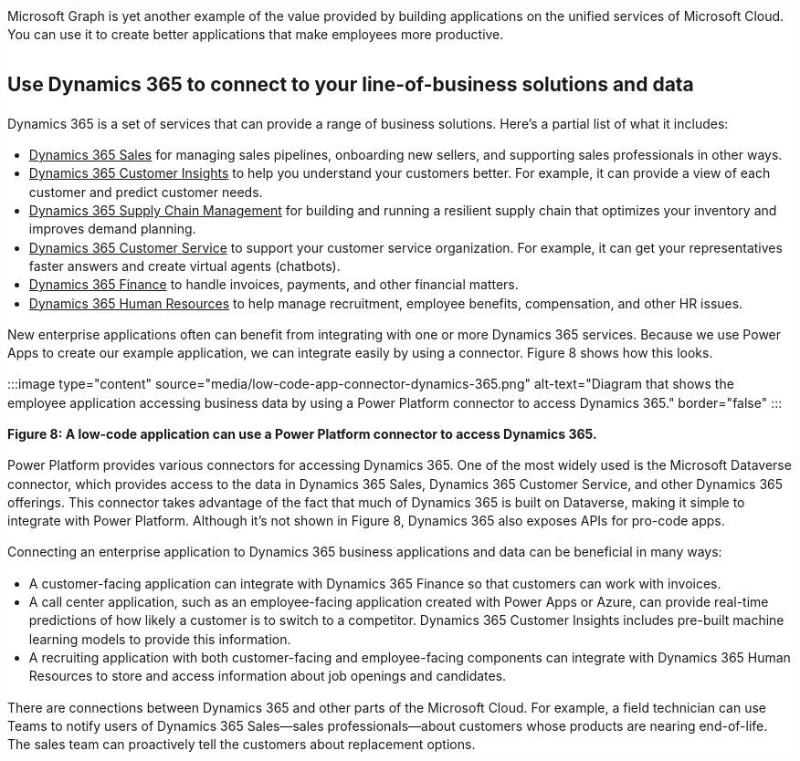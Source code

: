 Microsoft Graph is yet another example of the value provided by building applications on the unified services of Microsoft Cloud. You can use it to create better applications that make employees more productive.

## Use Dynamics 365 to connect to your line-of-business solutions and data

Dynamics 365 is a set of services that can provide a range of business solutions. Here’s a partial list of what it includes:

- [Dynamics 365 Sales](/dynamics365/sales/help-hub) for managing sales pipelines, onboarding new sellers, and supporting sales professionals in other ways.
- [Dynamics 365 Customer Insights](/dynamics365/customer-insights) to help you understand your customers better. For example, it can provide a view of each customer and predict customer needs.
- [Dynamics 365 Supply Chain Management](/dynamics365/supply-chain) for building and running a resilient supply chain that optimizes your inventory and improves demand planning.
- [Dynamics 365 Customer Service](/dynamics365/customer-service) to support your customer service organization. For example, it can get your representatives faster answers and create virtual agents (chatbots).
- [Dynamics 365 Finance](/dynamics365/finance) to handle invoices, payments, and other financial matters.
- [Dynamics 365 Human Resources](/dynamics365/human-resources) to help manage recruitment, employee benefits, compensation, and other HR issues.

New enterprise applications often can benefit from integrating with one or more Dynamics 365 services. Because we use Power Apps to create our example application, we can integrate easily by using a connector. Figure 8 shows how this looks.

:::image type="content" source="media/low-code-app-connector-dynamics-365.png" alt-text="Diagram that shows the employee application accessing business data by using a Power Platform connector to access Dynamics 365." border="false" :::

**Figure 8: A low-code application can use a Power Platform connector to access Dynamics 365.**

Power Platform provides various connectors for accessing Dynamics 365. One of the most widely used is the Microsoft Dataverse connector, which provides access to the data in Dynamics 365 Sales, Dynamics 365 Customer Service, and other Dynamics 365 offerings. This connector takes advantage of the fact that much of Dynamics 365 is built on Dataverse, making it simple to integrate with Power Platform. Although it’s not shown in Figure 8, Dynamics 365 also exposes APIs for pro-code apps.

Connecting an enterprise application to Dynamics 365 business applications and data can be beneficial in many ways:

- A customer-facing application can integrate with Dynamics 365 Finance so that customers can work with invoices.
- A call center application, such as an employee-facing application created with Power Apps or Azure,  can provide real-time predictions of how likely a customer is to switch to a competitor. Dynamics 365 Customer Insights includes pre-built machine learning models to provide this information.
- A recruiting application with both customer-facing and employee-facing components can integrate with Dynamics 365 Human Resources to store and access information about job openings and candidates.

There are connections between Dynamics 365 and other parts of the Microsoft Cloud. For example, a field technician can use Teams to notify users of Dynamics 365 Sales—sales professionals—about customers whose products are nearing end-of-life. The sales team can proactively tell the customers about replacement options.
